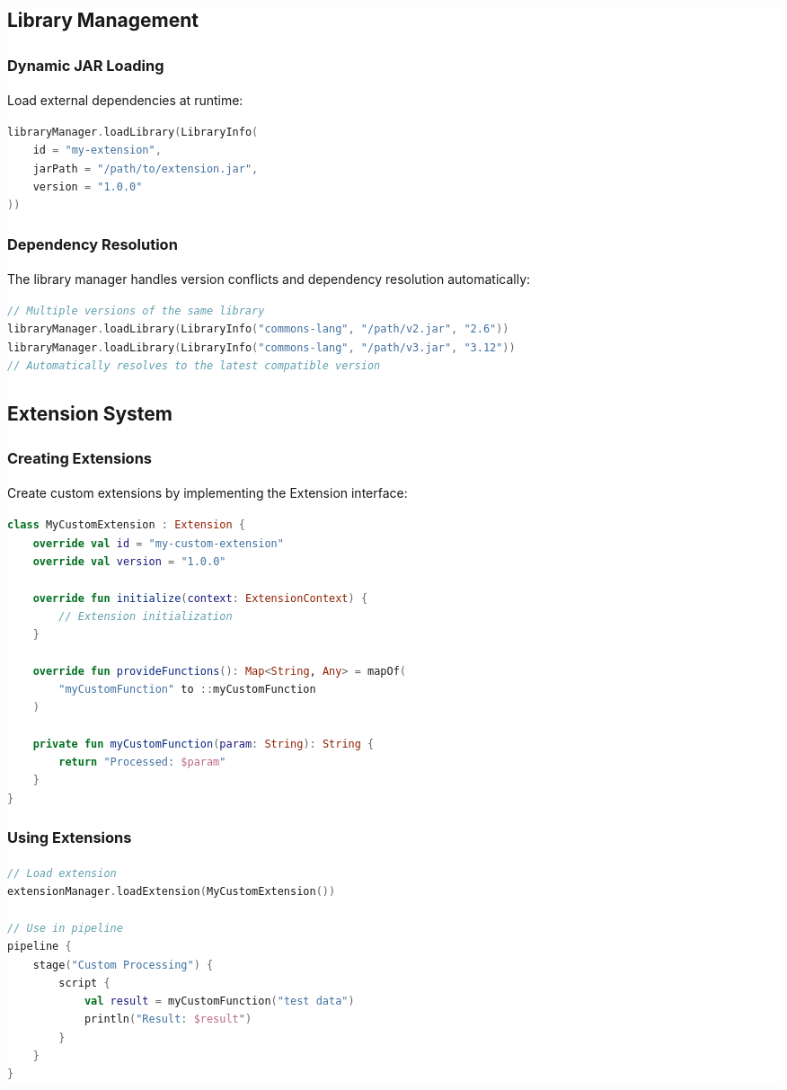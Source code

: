 ## Library Management

### Dynamic JAR Loading

Load external dependencies at runtime:

```kotlin
libraryManager.loadLibrary(LibraryInfo(
    id = "my-extension",
    jarPath = "/path/to/extension.jar",
    version = "1.0.0"
))
```

### Dependency Resolution

The library manager handles version conflicts and dependency resolution automatically:

```kotlin
// Multiple versions of the same library
libraryManager.loadLibrary(LibraryInfo("commons-lang", "/path/v2.jar", "2.6"))
libraryManager.loadLibrary(LibraryInfo("commons-lang", "/path/v3.jar", "3.12"))
// Automatically resolves to the latest compatible version
```

## Extension System

### Creating Extensions

Create custom extensions by implementing the Extension interface:

```kotlin
class MyCustomExtension : Extension {
    override val id = "my-custom-extension"
    override val version = "1.0.0"
    
    override fun initialize(context: ExtensionContext) {
        // Extension initialization
    }
    
    override fun provideFunctions(): Map<String, Any> = mapOf(
        "myCustomFunction" to ::myCustomFunction
    )
    
    private fun myCustomFunction(param: String): String {
        return "Processed: $param"
    }
}
```

### Using Extensions

```kotlin
// Load extension
extensionManager.loadExtension(MyCustomExtension())

// Use in pipeline
pipeline {
    stage("Custom Processing") {
        script {
            val result = myCustomFunction("test data")
            println("Result: $result")
        }
    }
}
```